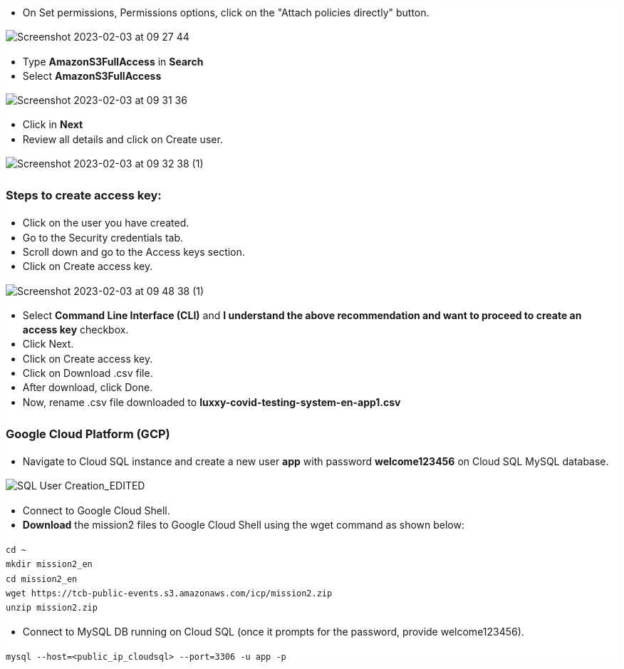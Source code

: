 - On Set permissions, Permissions options, click on the "Attach policies directly" button.

<img width="1112" alt="Screenshot 2023-02-03 at 09 27 44" src="https://github.com/sgummal2/Cloud-Project/assets/140002588/d5246f06-a7cb-48b4-88d2-b77c10a3c70b">

- Type **AmazonS3FullAccess** in **Search**
- Select **AmazonS3FullAccess**

<img width="1112" alt="Screenshot 2023-02-03 at 09 31 36" src="https://github.com/sgummal2/Cloud-Project/assets/140002588/6621cc7c-bcb2-4efe-b170-d3742895d8f1">

- Click in **Next**
- Review all details and click on Create user.

<img width="1112" alt="Screenshot 2023-02-03 at 09 32 38 (1)" src="https://github.com/sgummal2/Cloud-Project/assets/140002588/d9a2a926-44ce-4a4c-96e2-820b07bac34e">

### **Steps to create access key:**

- Click on the user you have created.
- Go to the Security credentials tab.
- Scroll down and go to the Access keys section.
- Click on Create access key.

<img width="1130" alt="Screenshot 2023-02-03 at 09 48 38 (1)" src="https://github.com/sgummal2/Cloud-Project/assets/140002588/73aeacbc-4836-4113-a184-055ed39f2525">

- Select **Command Line Interface (CLI)** and **I understand the above recommendation and want to proceed to create an access key** checkbox.
- Click Next.
- Click on Create access key.
- Click on Download .csv file.
- After download, click Done.
- Now, rename .csv file downloaded to **luxxy-covid-testing-system-en-app1.csv**

### Google Cloud Platform (GCP)

- Navigate to Cloud SQL instance and create a new user **app** with password **welcome123456** on Cloud SQL MySQL database.

![SQL User Creation_EDITED](https://github.com/sgummal2/Cloud-Project/assets/140002588/8c898d52-ff61-4c65-a64e-2830fe262e9e)

- Connect to Google Cloud Shell.
- **Download** the mission2 files to Google Cloud Shell using the wget command as shown below:

~~~
cd ~
mkdir mission2_en
cd mission2_en
wget https://tcb-public-events.s3.amazonaws.com/icp/mission2.zip
unzip mission2.zip
~~~

- Connect to MySQL DB running on Cloud SQL (once it prompts for the password, provide welcome123456).

~~~
mysql --host=<public_ip_cloudsql> --port=3306 -u app -p
~~~
